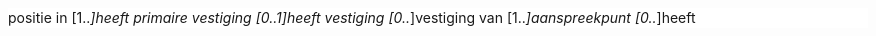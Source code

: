 <text fill="#000000" font-family="sans-serif" font-size="13" lengthAdjust="spacing" textLength="42" x="1562" y="445.5669">positie</text><text fill="#000000" font-family="sans-serif" font-size="13" lengthAdjust="spacing" textLength="4" x="1604" y="445.5669"> </text><text fill="#000000" font-family="sans-serif" font-size="13" lengthAdjust="spacing" textLength="11" x="1608" y="445.5669">in</text><text fill="#000000" font-family="sans-serif" font-size="13" lengthAdjust="spacing" textLength="4" x="1619" y="445.5669"> </text><text fill="#000000" font-family="sans-serif" font-size="13" lengthAdjust="spacing" textLength="33" x="1623" y="445.5669">[1..*]</text></g><g id="link_org_Organization_org_Site"><path codeLine="99" d="M963.04,283.02 C955.32,292.65 948.08,302.75 942,313 C919.07,351.63 907.4956,398.3265 902.5856,421.8565 " fill="none" id="org_Organization-to-org_Site" style="stroke:#454645;stroke-width:1.0;"/><polygon fill="#454645" points="901.36,427.73,907.1141,419.7368,902.3813,422.8354,899.2828,418.1027,901.36,427.73" style="stroke:#454645;stroke-width:1.0;"/><polygon fill="#000000" points="945.0039,333.7171,951.3095,326.5974,945.9204,324.2508,945.0039,333.7171" style="stroke:#000000;stroke-width:1.0;"/><text fill="#000000" font-family="sans-serif" font-size="13" lengthAdjust="spacing" textLength="33" x="956" y="326.0669">heeft</text><text fill="#000000" font-family="sans-serif" font-size="13" lengthAdjust="spacing" textLength="4" x="989" y="326.0669"> </text><text fill="#000000" font-family="sans-serif" font-size="13" lengthAdjust="spacing" textLength="53" x="993" y="326.0669">primaire</text><text fill="#000000" font-family="sans-serif" font-size="13" lengthAdjust="spacing" textLength="4" x="1046" y="326.0669"> </text><text fill="#000000" font-family="sans-serif" font-size="13" lengthAdjust="spacing" textLength="57" x="1050" y="326.0669">vestiging</text><text fill="#000000" font-family="sans-serif" font-size="13" lengthAdjust="spacing" textLength="4" x="1107" y="326.0669"> </text><text fill="#000000" font-family="sans-serif" font-size="13" lengthAdjust="spacing" textLength="34" x="1111" y="326.0669">[0..1]</text><text fill="#000000" font-family="sans-serif" font-size="13" lengthAdjust="spacing" textLength="33" x="956" y="341.1997">heeft</text><text fill="#000000" font-family="sans-serif" font-size="13" lengthAdjust="spacing" textLength="4" x="989" y="341.1997"> </text><text fill="#000000" font-family="sans-serif" font-size="13" lengthAdjust="spacing" textLength="57" x="993" y="341.1997">vestiging</text><text fill="#000000" font-family="sans-serif" font-size="13" lengthAdjust="spacing" textLength="4" x="1050" y="341.1997"> </text><text fill="#000000" font-family="sans-serif" font-size="13" lengthAdjust="spacing" textLength="33" x="1054" y="341.1997">[0..*]</text></g><g id="link_org_Site_org_Organization"><path codeLine="151" d="M872.7,427.87 C829.85,406.39 752.71,359.52 784,313 C806.63,279.35 836.8011,258.9479 874.3711,243.6879 " fill="none" id="org_Site-to-org_Organization" style="stroke:#454645;stroke-width:1.0;"/><polygon fill="#454645" points="879.93,241.43,870.0863,241.1109,875.2975,243.3116,873.0969,248.5228,879.93,241.43" style="stroke:#454645;stroke-width:1.0;"/><polygon fill="#000000" points="789.0454,324.0666,786.0245,333.0847,791.9021,333.138,789.0454,324.0666" style="stroke:#000000;stroke-width:1.0;"/><text fill="#000000" font-family="sans-serif" font-size="13" lengthAdjust="spacing" textLength="57" x="798" y="333.5669">vestiging</text><text fill="#000000" font-family="sans-serif" font-size="13" lengthAdjust="spacing" textLength="4" x="855" y="333.5669"> </text><text fill="#000000" font-family="sans-serif" font-size="13" lengthAdjust="spacing" textLength="23" x="859" y="333.5669">van</text><text fill="#000000" font-family="sans-serif" font-size="13" lengthAdjust="spacing" textLength="4" x="882" y="333.5669"> </text><text fill="#000000" font-family="sans-serif" font-size="13" lengthAdjust="spacing" textLength="33" x="886" y="333.5669">[1..*]</text></g><g id="link_org_Organization_schema_ContactPoint"><path codeLine="101" d="M879.88,240.35 C838.28,255.63 797.18,278.58 769,313 C650.38,457.91 681.9831,698.9906 700.8531,795.8906 " fill="none" id="org_Organization-to-schema_ContactPoint" style="stroke:#454645;stroke-width:1.0;"/><polygon fill="#454645" points="702,801.78,704.2059,792.1814,701.0443,796.8722,696.3534,793.7105,702,801.78" style="stroke:#454645;stroke-width:1.0;"/><polygon fill="#000000" points="690.4664,554.8254,696.038,547.1177,690.4435,545.3149,690.4664,554.8254" style="stroke:#000000;stroke-width:1.0;"/><text fill="#000000" font-family="sans-serif" font-size="13" lengthAdjust="spacing" textLength="96" x="701" y="554.5669">aanspreekpunt</text><text fill="#000000" font-family="sans-serif" font-size="13" lengthAdjust="spacing" textLength="4" x="797" y="554.5669"> </text><text fill="#000000" font-family="sans-serif" font-size="13" lengthAdjust="spacing" textLength="33" x="801" y="554.5669">[0..*]</text></g><g id="link_org_Organization_schema_Person"><path codeLine="102" d="M1194.18,213.08 C1320.93,220.99 1500.85,244.77 1643,313 C1662.3,322.26 1661.96,332.04 1679,345 C1692.3,355.12 1701.6986,361.9107 1716.0686,371.6207 " fill="none" id="org_Organization-to-schema_Person" style="stroke:#454645;stroke-width:1.0;"/><polygon fill="#454645" points="1721.04,374.98,1715.8223,366.6268,1716.8971,372.1806,1711.3433,373.2554,1721.04,374.98" style="stroke:#454645;stroke-width:1.0;"/><polygon fill="#000000" points="1688.7841,330.5197,1680.9838,325.0786,1679.2753,330.7027,1688.7841,330.5197" style="stroke:#000000;stroke-width:1.0;"/><text fill="#000000" font-family="sans-serif" font-size="13" lengthAdjust="spacing" textLength="33" x="1693" y="333.5669">heeft</text><text fill="#000000" font-family="sans-serif" font-size="13" lengthAdjust="spacing" textLength="4" x="1726" y="333.5669"> </text>